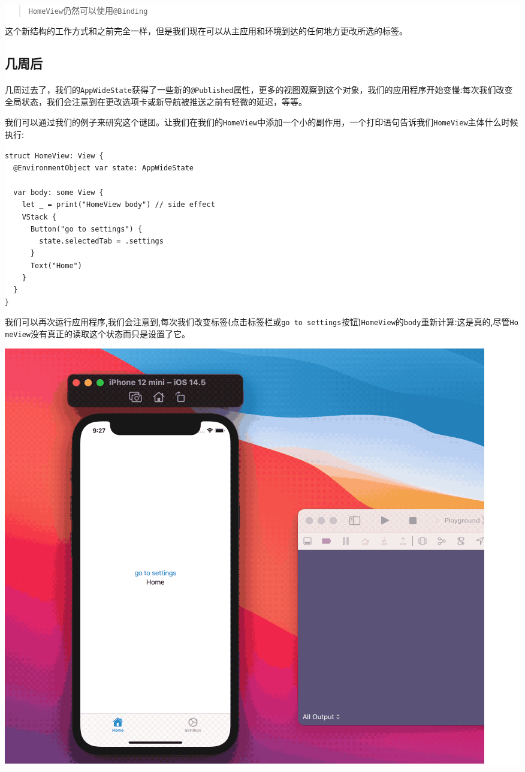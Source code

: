 > `HomeView`仍然可以使用`@Binding`

这个新结构的工作方式和之前完全一样，但是我们现在可以从主应用和环境到达的任何地方更改所选的标签。

## 几周后

几周过去了，我们的`AppWideState`获得了一些新的`@Published`属性，更多的视图观察到这个对象，我们的应用程序开始变慢:每次我们改变全局状态，我们会注意到在更改选项卡或新导航被推送之前有轻微的延迟，等等。

我们可以通过我们的例子来研究这个谜团。让我们在我们的`HomeView`中添加一个小的副作用，一个打印语句告诉我们`HomeView`主体什么时候执行:
```
struct HomeView: View {
  @EnvironmentObject var state: AppWideState

  var body: some View {
    let _ = print("HomeView body") // side effect
    VStack {
      Button("go to settings") {
        state.selectedTab = .settings
      }
      Text("Home")
    }
  }
}
```
我们可以再次运行应用程序,我们会注意到,每次我们改变标签(点击标签栏或`go to settings`按钮)`HomeView`的`body`重新计算:这是真的,尽管`HomeView`没有真正的读取这个状态而只是设置了它。

![print](./print.gif)
